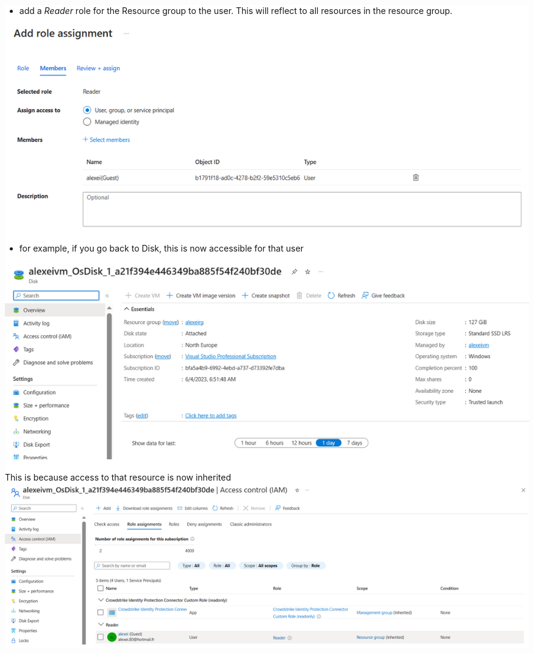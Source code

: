 
- add a *Reader* role for the Resource group to the user. This will reflect to all resources in the resource group.
<img src="/pictures/rbac6.png" title="role based access management"  width="900">

- for example, if you go back to Disk, this is now accessible for that user
<img src="/pictures/rbac7.png" title="role based access management"  width="900">

This is because access to that resource is now inherited
<img src="/pictures/rbac8.png" title="role based access management"  width="900">
